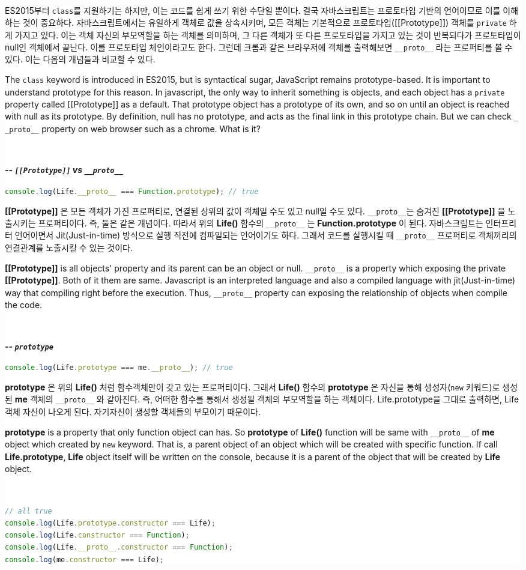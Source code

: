 ES2015부터 `class`를 지원하기는 하지만, 이는 코드를 쉽게 쓰기 위한 수단일 뿐이다. 결국 자바스크립트는 프로토타입 기반의 언어이므로 이를 이해하는 것이 중요하다. 자바스크립트에서는 유일하게 객체로 값을 상속시키며, 모든 객체는 기본적으로 프로토타입([[Prototype]]) 객체를 `private` 하게 가지고 있다. 이는 객체 자신의 부모역할을 하는 객체를 의미하며, 그 다른 객체가 또 다른 프로토타입을 가지고 있는 것이 반복되다가 프로토타입이 null인 객체에서 끝난다. 이를 프로토타입 체인이라고도 한다. 그런데 크롬과 같은 브라우저에 객체를 출력해보면 `__proto__` 라는 프로퍼티를 볼 수 있다. 이는 다음의 개념들과 비교할 수 있다.

The `class` keyword is introduced in ES2015, but is syntactical sugar, JavaScript remains prototype-based. It is important to understand prototype for this reason. In javascript, the only way to inherit something is objects, and each object has a `private` property called [[Prototype]] as a default. That prototype object has a prototype of its own, and so on until an object is reached with null as its prototype. By definition, null has no prototype, and acts as the final link in this prototype chain. But we can check `__proto__` property on web browser such as a chrome. What is it?

<br />

**_-- `[[Prototype]]` vs `__proto__`_**

```javascript
console.log(Life.__proto__ === Function.prototype); // true
```

**[[Prototype]]** 은 모든 객체가 가진 프로퍼티로, 연결된 상위의 값이 객체일 수도 있고 null일 수도 있다. `__proto__`는 숨겨진 **[[Prototype]]** 을 노출시키는 프로퍼티이다. 즉, 둘은 같은 개념이다. 따라서 위의 **Life()** 함수의 `__proto__` 는 **Function.prototype** 이 된다. 자바스크립트는 인터프리터 언어이면서 Jit(Just-in-time) 방식으로 실행 직전에 컴파일되는 언어이기도 하다. 그래서 코드를 실행시킬 때 `__proto__` 프로퍼티로 객체끼리의 연결관계를 노출시킬 수 있는 것이다.

**[[Prototype]]** is all objects' property and its parent can be an object or null. `__proto__` is a property which exposing the private **[[Prototype]]**. Both of it them are same. Javascript is an interpreted language and also a compiled language with jit(Just-in-time) way that compiling right before the execution. Thus, `__proto__` property can exposing the relationship of objects when compile the code.

<br />

**_-- `prototype`_**

```javascript
console.log(Life.prototype === me.__proto__); // true
```

**prototype** 은 위의 **Life()** 처럼 함수객체만이 갖고 있는 프로퍼티이다. 그래서 **Life()** 함수의 **prototype** 은 자신을 통해 생성자(`new` 키워드)로 생성된 **me** 객체의 `__proto__` 와 같아진다. 즉, 어떠한 함수를 통해서 생성될 객체의 부모역할을 하는 객체이다. Life.prototype을 그대로 출력하면, Life 객체 자신이 나오게 된다. 자기자신이 생성할 객체들의 부모이기 때문이다.

**prototype** is a property that only function object can has. So **prototype** of **Life()** function will be same with `__proto__` of **me** object which created by `new` keyword. That is, a parent object of an object which will be created with specific function. If call **Life.prototype**, **Life** object itself will be written on the console, because it is a parent of the object that will be created by **Life** object.

<br />

```javascript
// all true
console.log(Life.prototype.constructor === Life);
console.log(Life.constructor === Function);
console.log(Life.__proto__.constructor === Function);
console.log(me.constructor === Life);
```
